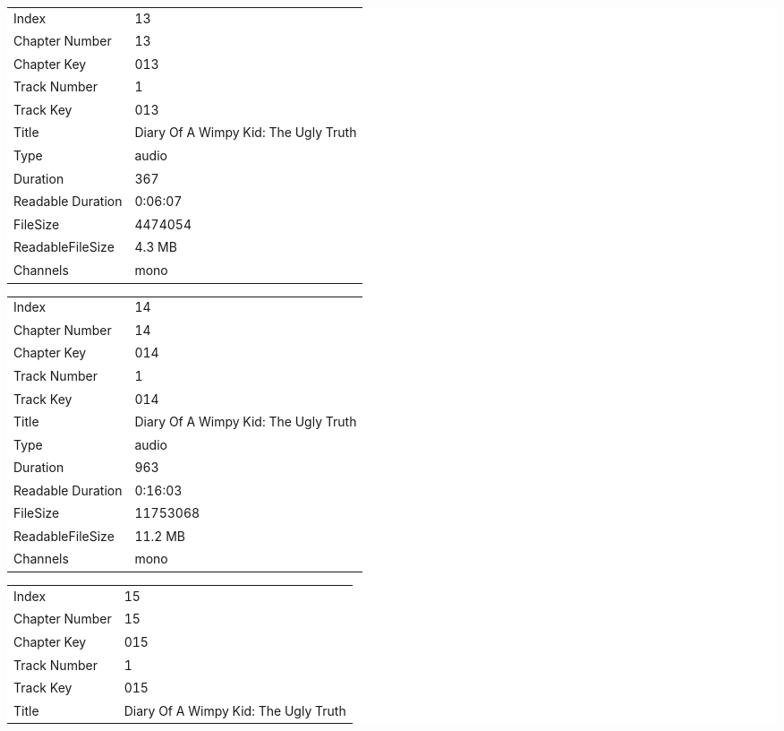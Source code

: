 |  |  |
| - | - |
| Index | 13 |
| Chapter Number | 13 |
| Chapter Key | 013 |
| Track Number | 1 |
| Track Key | 013 |
| Title | Diary Of A Wimpy Kid: The Ugly Truth  |
| Type | audio |
| Duration | 367 |
| Readable Duration | 0:06:07 |
| FileSize | 4474054 |
| ReadableFileSize | 4.3 MB |
| Channels | mono |

|  |  |
| - | - |
| Index | 14 |
| Chapter Number | 14 |
| Chapter Key | 014 |
| Track Number | 1 |
| Track Key | 014 |
| Title | Diary Of A Wimpy Kid: The Ugly Truth  |
| Type | audio |
| Duration | 963 |
| Readable Duration | 0:16:03 |
| FileSize | 11753068 |
| ReadableFileSize | 11.2 MB |
| Channels | mono |

|  |  |
| - | - |
| Index | 15 |
| Chapter Number | 15 |
| Chapter Key | 015 |
| Track Number | 1 |
| Track Key | 015 |
| Title | Diary Of A Wimpy Kid: The Ugly Truth  |